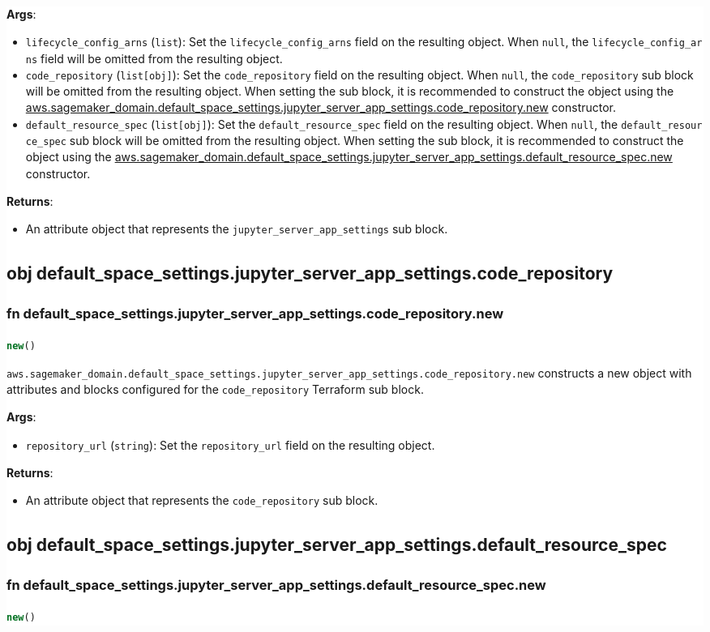 

**Args**:
  - `lifecycle_config_arns` (`list`): Set the `lifecycle_config_arns` field on the resulting object. When `null`, the `lifecycle_config_arns` field will be omitted from the resulting object.
  - `code_repository` (`list[obj]`): Set the `code_repository` field on the resulting object. When `null`, the `code_repository` sub block will be omitted from the resulting object. When setting the sub block, it is recommended to construct the object using the [aws.sagemaker_domain.default_space_settings.jupyter_server_app_settings.code_repository.new](#fn-default_space_settingsdefault_space_settingscode_repositorynew) constructor.
  - `default_resource_spec` (`list[obj]`): Set the `default_resource_spec` field on the resulting object. When `null`, the `default_resource_spec` sub block will be omitted from the resulting object. When setting the sub block, it is recommended to construct the object using the [aws.sagemaker_domain.default_space_settings.jupyter_server_app_settings.default_resource_spec.new](#fn-default_space_settingsdefault_space_settingsdefault_resource_specnew) constructor.

**Returns**:
  - An attribute object that represents the `jupyter_server_app_settings` sub block.


## obj default_space_settings.jupyter_server_app_settings.code_repository



### fn default_space_settings.jupyter_server_app_settings.code_repository.new

```ts
new()
```


`aws.sagemaker_domain.default_space_settings.jupyter_server_app_settings.code_repository.new` constructs a new object with attributes and blocks configured for the `code_repository`
Terraform sub block.



**Args**:
  - `repository_url` (`string`): Set the `repository_url` field on the resulting object.

**Returns**:
  - An attribute object that represents the `code_repository` sub block.


## obj default_space_settings.jupyter_server_app_settings.default_resource_spec



### fn default_space_settings.jupyter_server_app_settings.default_resource_spec.new

```ts
new()
```
